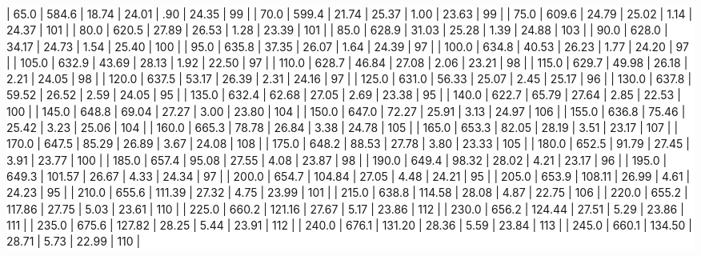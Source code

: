 | 65.0 | 584.6 | 18.74 | 24.01 | .90 | 24.35 | 99 |
| 70.0 | 599.4 | 21.74 | 25.37 | 1.00 | 23.63 | 99 |
| 75.0 | 609.6 | 24.79 | 25.02 | 1.14 | 24.37 | 101 |
| 80.0 | 620.5 | 27.89 | 26.53 | 1.28 | 23.39 | 101 |
| 85.0 | 628.9 | 31.03 | 25.28 | 1.39 | 24.88 | 103 |
| 90.0 | 628.0 | 34.17 | 24.73 | 1.54 | 25.40 | 100 |
| 95.0 | 635.8 | 37.35 | 26.07 | 1.64 | 24.39 | 97 |
| 100.0 | 634.8 | 40.53 | 26.23 | 1.77 | 24.20 | 97 |
| 105.0 | 632.9 | 43.69 | 28.13 | 1.92 | 22.50 | 97 |
| 110.0 | 628.7 | 46.84 | 27.08 | 2.06 | 23.21 | 98 |
| 115.0 | 629.7 | 49.98 | 26.18 | 2.21 | 24.05 | 98 |
| 120.0 | 637.5 | 53.17 | 26.39 | 2.31 | 24.16 | 97 |
| 125.0 | 631.0 | 56.33 | 25.07 | 2.45 | 25.17 | 96 |
| 130.0 | 637.8 | 59.52 | 26.52 | 2.59 | 24.05 | 95 |
| 135.0 | 632.4 | 62.68 | 27.05 | 2.69 | 23.38 | 95 |
| 140.0 | 622.7 | 65.79 | 27.64 | 2.85 | 22.53 | 100 |
| 145.0 | 648.8 | 69.04 | 27.27 | 3.00 | 23.80 | 104 |
| 150.0 | 647.0 | 72.27 | 25.91 | 3.13 | 24.97 | 106 |
| 155.0 | 636.8 | 75.46 | 25.42 | 3.23 | 25.06 | 104 |
| 160.0 | 665.3 | 78.78 | 26.84 | 3.38 | 24.78 | 105 |
| 165.0 | 653.3 | 82.05 | 28.19 | 3.51 | 23.17 | 107 |
| 170.0 | 647.5 | 85.29 | 26.89 | 3.67 | 24.08 | 108 |
| 175.0 | 648.2 | 88.53 | 27.78 | 3.80 | 23.33 | 105 |
| 180.0 | 652.5 | 91.79 | 27.45 | 3.91 | 23.77 | 100 |
| 185.0 | 657.4 | 95.08 | 27.55 | 4.08 | 23.87 | 98 |
| 190.0 | 649.4 | 98.32 | 28.02 | 4.21 | 23.17 | 96 |
| 195.0 | 649.3 | 101.57 | 26.67 | 4.33 | 24.34 | 97 |
| 200.0 | 654.7 | 104.84 | 27.05 | 4.48 | 24.21 | 95 |
| 205.0 | 653.9 | 108.11 | 26.99 | 4.61 | 24.23 | 95 |
| 210.0 | 655.6 | 111.39 | 27.32 | 4.75 | 23.99 | 101 |
| 215.0 | 638.8 | 114.58 | 28.08 | 4.87 | 22.75 | 106 |
| 220.0 | 655.2 | 117.86 | 27.75 | 5.03 | 23.61 | 110 |
| 225.0 | 660.2 | 121.16 | 27.67 | 5.17 | 23.86 | 112 |
| 230.0 | 656.2 | 124.44 | 27.51 | 5.29 | 23.86 | 111 |
| 235.0 | 675.6 | 127.82 | 28.25 | 5.44 | 23.91 | 112 |
| 240.0 | 676.1 | 131.20 | 28.36 | 5.59 | 23.84 | 113 |
| 245.0 | 660.1 | 134.50 | 28.71 | 5.73 | 22.99 | 110 |
